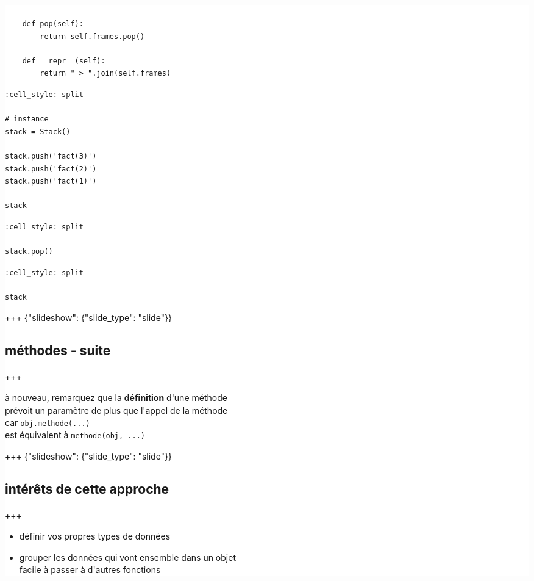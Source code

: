```{code-cell} ipython3

    def pop(self):
        return self.frames.pop()

    def __repr__(self):
        return " > ".join(self.frames)
```

```{code-cell} ipython3
:cell_style: split

# instance
stack = Stack()

stack.push('fact(3)')
stack.push('fact(2)')
stack.push('fact(1)')

stack
```

```{code-cell} ipython3
:cell_style: split

stack.pop()
```

```{code-cell} ipython3
:cell_style: split

stack
```

+++ {"slideshow": {"slide_type": "slide"}}

## méthodes - suite

+++

à nouveau, remarquez que la **définition** d'une méthode  
prévoit un paramètre de plus que l'appel de la méthode  
car `obj.methode(...)`  
est équivalent à
`methode(obj, ...)`

+++ {"slideshow": {"slide_type": "slide"}}

## intérêts de cette approche

+++

* définir vos propres types de données

* grouper les données qui vont ensemble dans un objet  
  facile à passer à d'autres fonctions
